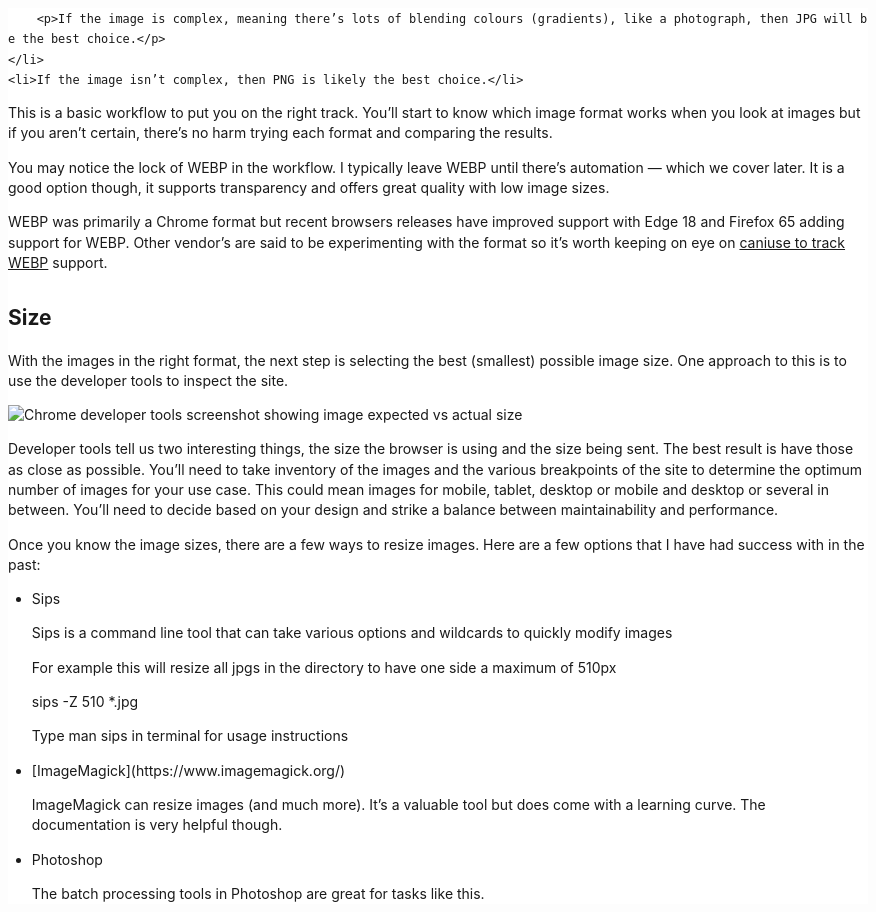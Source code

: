 		<p>If the image is complex, meaning there’s lots of blending colours (gradients), like a photograph, then JPG will be the best choice.</p>
	</li>
	<li>If the image isn’t complex, then PNG is likely the best choice.</li>
</ul>

This is a basic workflow to put you on the right track. You’ll start to know which image format works when you look at images but if you aren’t certain, there’s no harm trying each format and comparing the results.

You may notice the lock of WEBP in the workflow. I typically leave WEBP until there’s automation — which we cover later. It is a good option though, it supports transparency and offers great quality with low image sizes.

WEBP was primarily a Chrome format but recent browsers releases have improved support with Edge 18 and Firefox 65 adding support for WEBP. Other vendor’s are said to be experimenting with the format so it’s worth keeping on eye on [caniuse to track WEBP](https://caniuse.com/#feat=webp) support.

## Size
With the images in the right format, the next step is selecting the best (smallest) possible image size. One approach to this is to use the developer tools to inspect the site.

![Chrome developer tools screenshot showing image expected vs actual size](/img/image-optimisation/dev-tools.jpeg)

Developer tools tell us two interesting things, the size the browser is using and the size being sent. The best result is have those as close as possible. You’ll need to take inventory of the images and the various breakpoints of the site to determine the optimum number of images for your use case. This could mean images for mobile, tablet, desktop or mobile and desktop or several in between. You’ll need to decide based on your design and strike a balance between maintainability and performance.

Once you know the image sizes, there are a few ways to resize images. Here are a few options that I have had success with in the past:

<ul>
	<li>
		Sips
		<p>Sips is a command line tool that can take various options and wildcards to quickly modify images</p>
		<p>For example this will resize all jpgs in the directory to have one side a maximum of 510px</p>
		<p>sips -Z 510 *.jpg</p>
		<p>Type man sips in terminal for usage instructions</p>
	</li>
	<li>
		[ImageMagick](https://www.imagemagick.org/)
		<p>ImageMagick can resize images (and much more). It’s a valuable tool but does come with a learning curve. The documentation is very helpful though.</p>
	</li>
	<li>
		Photoshop
		<p>The batch processing tools in Photoshop are great for tasks like this.</p>
	</li>
</ul>
